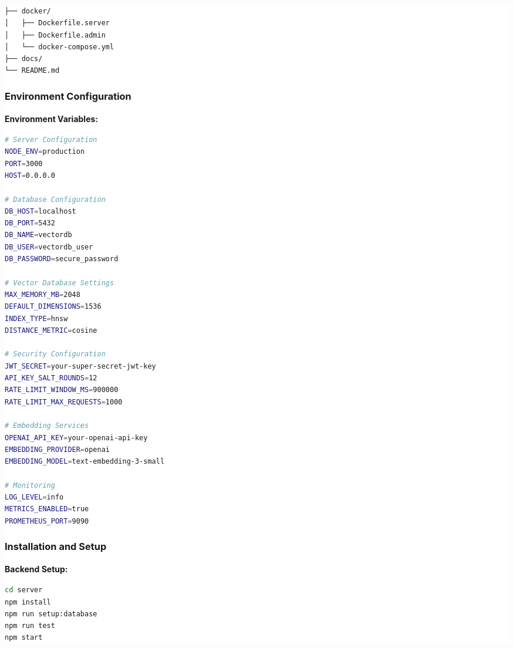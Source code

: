 ```
├── docker/
│   ├── Dockerfile.server
│   ├── Dockerfile.admin
│   └── docker-compose.yml
├── docs/
└── README.md
```

### Environment Configuration

**Environment Variables:**
```bash
# Server Configuration
NODE_ENV=production
PORT=3000
HOST=0.0.0.0

# Database Configuration
DB_HOST=localhost
DB_PORT=5432
DB_NAME=vectordb
DB_USER=vectordb_user
DB_PASSWORD=secure_password

# Vector Database Settings
MAX_MEMORY_MB=2048
DEFAULT_DIMENSIONS=1536
INDEX_TYPE=hnsw
DISTANCE_METRIC=cosine

# Security Configuration
JWT_SECRET=your-super-secret-jwt-key
API_KEY_SALT_ROUNDS=12
RATE_LIMIT_WINDOW_MS=900000
RATE_LIMIT_MAX_REQUESTS=1000

# Embedding Services
OPENAI_API_KEY=your-openai-api-key
EMBEDDING_PROVIDER=openai
EMBEDDING_MODEL=text-embedding-3-small

# Monitoring
LOG_LEVEL=info
METRICS_ENABLED=true
PROMETHEUS_PORT=9090
```

### Installation and Setup

**Backend Setup:**
```bash
cd server
npm install
npm run setup:database
npm run test
npm start
```
